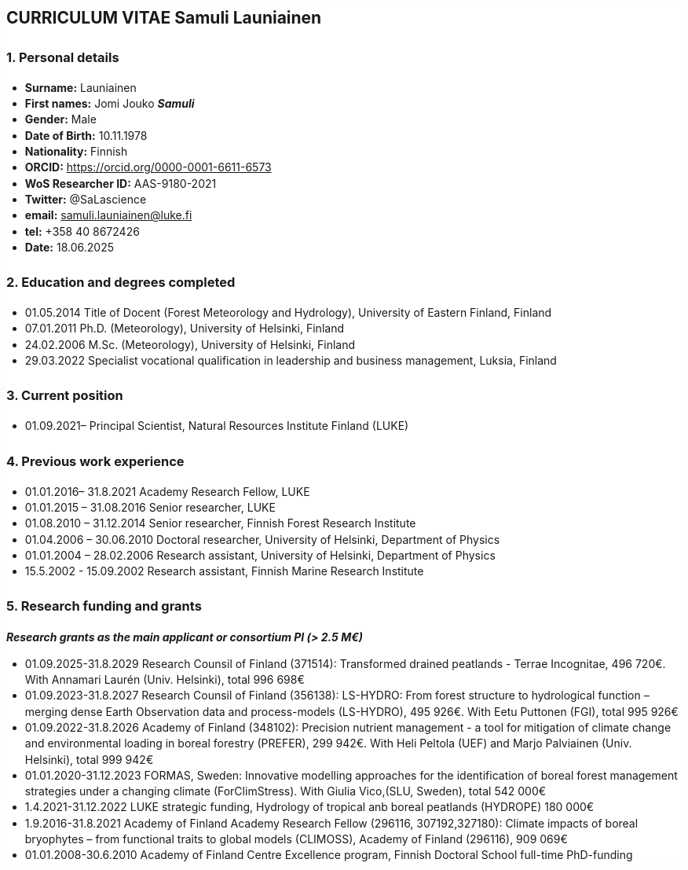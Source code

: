 ## CURRICULUM VITAE Samuli Launiainen

### 1.	Personal details
- **Surname:** Launiainen 
- **First names:** Jomi Jouko ***Samuli***
- **Gender:** Male 
- **Date of Birth:** 10.11.1978
- **Nationality:** Finnish
- **ORCID:** https://orcid.org/0000-0001-6611-6573
- **WoS Researcher ID:** AAS-9180-2021
- **Twitter:** @SaLascience
- **email:** samuli.launiainen@luke.fi
- **tel:** +358 40 8672426
- **Date:** 18.06.2025

### 2.	Education and degrees completed
- 01.05.2014 Title of Docent (Forest Meteorology and Hydrology), University of Eastern Finland, Finland
- 07.01.2011 Ph.D. (Meteorology), University of Helsinki, Finland
- 24.02.2006 M.Sc. (Meteorology), University of Helsinki, Finland
- 29.03.2022 Specialist vocational qualification in leadership and business management, Luksia, Finland

### 3.	Current position
- 01.09.2021– Principal Scientist, Natural Resources Institute Finland (LUKE)

### 4.	Previous work experience
- 01.01.2016– 31.8.2021 Academy Research Fellow, LUKE
- 01.01.2015 – 31.08.2016 Senior researcher, LUKE
- 01.08.2010 – 31.12.2014 Senior researcher, Finnish Forest Research Institute
- 01.04.2006 – 30.06.2010 Doctoral researcher, University of Helsinki, Department of Physics
- 01.01.2004 – 28.02.2006 Research assistant, University of Helsinki, Department of Physics
- 15.5.2002 - 15.09.2002 Research assistant, Finnish Marine Research Institute

### 5. Research funding and grants
***Research grants as the main applicant or consortium PI (> 2.5 M€)***
- 01.09.2025-31.8.2029 Research Counsil of Finland (371514): Transformed drained peatlands - Terrae Incognitae, 496 720€. With Annamari Laurén (Univ. Helsinki), total 996 698€
- 01.09.2023-31.8.2027 Research Counsil of Finland (356138): LS-HYDRO: From forest structure to hydrological function – merging dense Earth Observation data and process-models (LS-HYDRO), 495 926€. With Eetu Puttonen (FGI), total 995 926€
- 01.09.2022-31.8.2026 Academy of Finland (348102): Precision nutrient management - a tool for mitigation of climate change and environmental loading in boreal forestry (PREFER), 299 942€. With Heli Peltola (UEF) and Marjo Palviainen (Univ. Helsinki), total 999 942€
- 01.01.2020-31.12.2023 FORMAS, Sweden: Innovative modelling approaches for the identification of boreal forest management strategies under a changing climate (ForClimStress). With Giulia Vico,(SLU, Sweden), total 542 000€ 
- 1.4.2021-31.12.2022 LUKE strategic funding, Hydrology of tropical anb boreal peatlands (HYDROPE) 180 000€
- 1.9.2016-31.8.2021 Academy of Finland Academy Research Fellow (296116, 307192,327180): Climate impacts of boreal bryophytes – from functional traits to global models (CLIMOSS), Academy of Finland (296116), 909 069€
- 01.01.2008-30.6.2010 Academy of Finland Centre Excellence program, Finnish Doctoral School full-time PhD-funding

